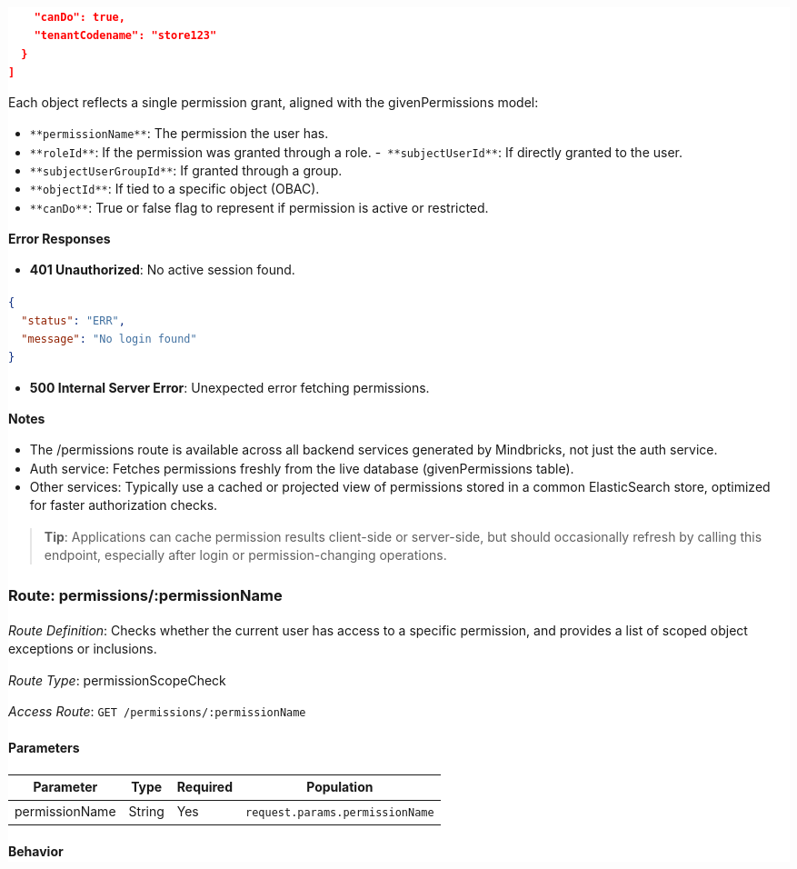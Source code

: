 ```json
    "canDo": true,
    "tenantCodename": "store123"
  }
]
```

Each object reflects a single permission grant, aligned with the givenPermissions model:

- `**permissionName**`: The permission the user has.
- `**roleId**`: If the permission was granted through a role. -` **subjectUserId**`: If directly granted to the user.
- `**subjectUserGroupId**`: If granted through a group.
- `**objectId**`: If tied to a specific object (OBAC).
- `**canDo**`: True or false flag to represent if permission is active or restricted.

**Error Responses**

- **401 Unauthorized**: No active session found.

```json
{
  "status": "ERR",
  "message": "No login found"
}
```

- **500 Internal Server Error**: Unexpected error fetching permissions.

**Notes**

- The /permissions route is available across all backend services generated by Mindbricks, not just the auth service.
- Auth service: Fetches permissions freshly from the live database (givenPermissions table).
- Other services: Typically use a cached or projected view of permissions stored in a common ElasticSearch store, optimized for faster authorization checks.

> **Tip**:
> Applications can cache permission results client-side or server-side, but should occasionally refresh by calling this endpoint, especially after login or permission-changing operations.

### Route: permissions/:permissionName

_Route Definition_: Checks whether the current user has access to a specific permission, and provides a list of scoped object exceptions or inclusions.

_Route Type_: permissionScopeCheck

_Access Route_: `GET /permissions/:permissionName`

#### Parameters

| Parameter      | Type   | Required | Population                      |
| -------------- | ------ | -------- | ------------------------------- |
| permissionName | String | Yes      | `request.params.permissionName` |

#### Behavior
